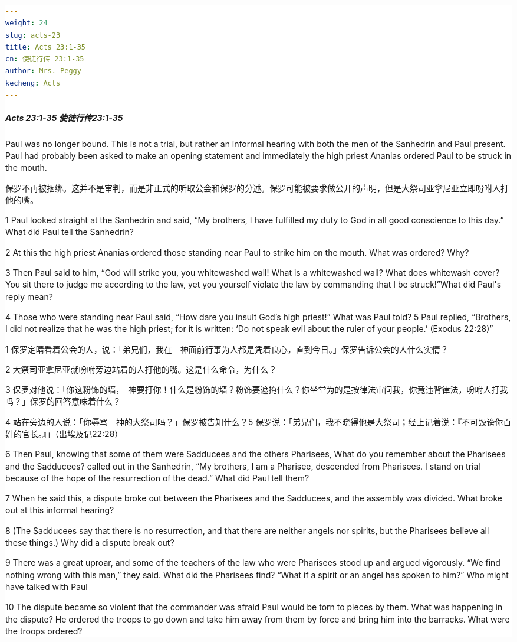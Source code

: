 ```yaml
---
weight: 24
slug: acts-23
title: Acts 23:1-35
cn: 使徒行传 23:1-35
author: Mrs. Peggy
kecheng: Acts
---
```


##### Acts 23:1-35 使徒行传23:1-35

Paul was no longer bound. This is not a trial, but rather an informal hearing with both the men of the Sanhedrin and Paul present. Paul had probably been asked to make an opening statement and immediately the high priest Ananias ordered Paul to be struck in the mouth.

保罗不再被捆绑。这并不是审判，而是非正式的听取公会和保罗的分述。保罗可能被要求做公开的声明，但是大祭司亚拿尼亚立即吩咐人打他的嘴。

1 Paul looked straight at the Sanhedrin and said, “My brothers, I have fulfilled my duty to God in all good conscience to this day.” What did Paul tell the Sanhedrin?

2 At this the high priest Ananias ordered those standing near Paul to strike him on the mouth. What was ordered? Why? 

3 Then Paul said to him, “God will strike you, you whitewashed wall! What is a whitewashed wall? What does whitewash cover? You sit there to judge me according to the law, yet you yourself violate the law by commanding that I be struck!”What did Paul's reply mean?

4 Those who were standing near Paul said, “How dare you insult God’s high priest!” What was Paul told? 5 Paul replied, “Brothers, I did not realize that he was the high priest; for it is written: ‘Do not speak evil about the ruler of your people.’ (Exodus 22:28)”

1 保罗定睛看着公会的人，说：「弟兄们，我在　神面前行事为人都是凭着良心，直到今日。」保罗告诉公会的人什么实情？

2 大祭司亚拿尼亚就吩咐旁边站着的人打他的嘴。这是什么命令，为什么？

3 保罗对他说：「你这粉饰的墙，　神要打你！什么是粉饰的墙？粉饰要遮掩什么？你坐堂为的是按律法审问我，你竟违背律法，吩咐人打我吗？」保罗的回答意味着什么？

4 站在旁边的人说：「你辱骂　神的大祭司吗？」保罗被告知什么？5 保罗说：「弟兄们，我不晓得他是大祭司；经上记着说：『不可毁谤你百姓的官长。』」（出埃及记22:28）

6 Then Paul, knowing that some of them were Sadducees and the others Pharisees, What do you remember about the Pharisees and the Sadducees? called out in the Sanhedrin, “My brothers, I am a Pharisee, descended from Pharisees. I stand on trial because of the hope of the resurrection of the dead.” What did Paul tell them? 

7 When he said this, a dispute broke out between the Pharisees and the Sadducees, and the assembly was divided. What broke out at this informal hearing? 

8 (The Sadducees say that there is no resurrection, and that there are neither angels nor spirits, but the Pharisees believe all these things.) Why did a dispute break out?

9 There was a great uproar, and some of the teachers of the law who were Pharisees stood up and argued vigorously. “We find nothing wrong with this man,” they said. What did the Pharisees find? “What if a spirit or an angel has spoken to him?” Who might have talked with Paul 

10 The dispute became so violent that the commander was afraid Paul would be torn to pieces by them. What was happening in the dispute? He ordered the troops to go down and take him away from them by force and bring him into the barracks. What were the troops ordered?
